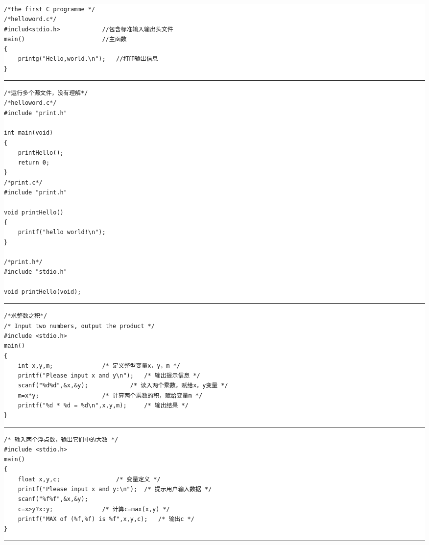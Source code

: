 	/*the first C programme */	
	/*helloword.c*/
	#includ<stdio.h>            //包含标准输入输出头文件
	main()						//主函数
	{
		printg("Hello,world.\n");	//打印输出信息
	}

---
	/*运行多个源文件，没有理解*/
	/*helloword.c*/
	#include "print.h"
	
	int main(void)
	{
		printHello();
		return 0;
	}
	/*print.c*/
	#include "print.h"
	
	void printHello()
	{
		printf("hello world!\n");
	}
	
	/*print.h*/
	#include "stdio.h"
	
	void printHello(void);

---
	/*求整数之积*/
	/* Input two numbers, output the product */
	#include <stdio.h>
	main()
	{
		int x,y,m;				/* 定义整型变量x，y，m */
		printf("Please input x and y\n");	/* 输出提示信息 */
		scanf("%d%d",&x,&y);			/* 读入两个乘数，赋给x，y变量 */
		m=x*y;					/* 计算两个乘数的积，赋给变量m */
		printf("%d * %d = %d\n",x,y,m);		/* 输出结果 */
	}

---
	/* 输入两个浮点数，输出它们中的大数 */
	#include <stdio.h>
	main()
	{
		float x,y,c;				/* 变量定义 */
		printf("Please input x and y:\n");	/* 提示用户输入数据 */
		scanf("%f%f",&x,&y);
		c=x>y?x:y;				/* 计算c=max(x,y) */
		printf("MAX of (%f,%f) is %f",x,y,c);	/* 输出c */
	}

---